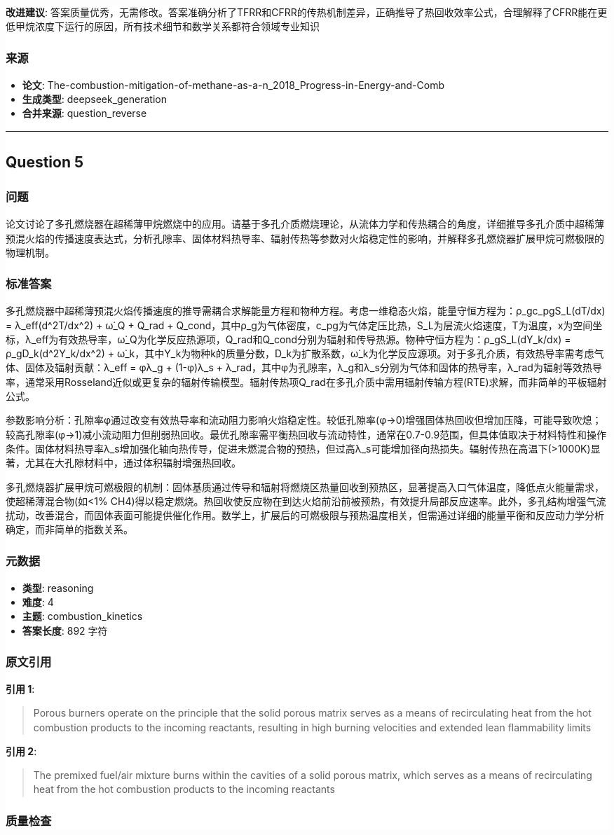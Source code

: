 **改进建议**: 答案质量优秀，无需修改。答案准确分析了TFRR和CFRR的传热机制差异，正确推导了热回收效率公式，合理解释了CFRR能在更低甲烷浓度下运行的原因，所有技术细节和数学关系都符合领域专业知识

### 来源

- **论文**: The-combustion-mitigation-of-methane-as-a-n_2018_Progress-in-Energy-and-Comb
- **生成类型**: deepseek_generation
- **合并来源**: question_reverse

---

## Question 5

### 问题

论文讨论了多孔燃烧器在超稀薄甲烷燃烧中的应用。请基于多孔介质燃烧理论，从流体力学和传热耦合的角度，详细推导多孔介质中超稀薄预混火焰的传播速度表达式，分析孔隙率、固体材料热导率、辐射传热等参数对火焰稳定性的影响，并解释多孔燃烧器扩展甲烷可燃极限的物理机制。

### 标准答案

多孔燃烧器中超稀薄预混火焰传播速度的推导需耦合求解能量方程和物种方程。考虑一维稳态火焰，能量守恒方程为：ρ_gc_pgS_L(dT/dx) = λ_eff(d^2T/dx^2) + ω̇_Q + Q_rad + Q_cond，其中ρ_g为气体密度，c_pg为气体定压比热，S_L为层流火焰速度，T为温度，x为空间坐标，λ_eff为有效热导率，ω̇_Q为化学反应热源项，Q_rad和Q_cond分别为辐射和传导热源。物种守恒方程为：ρ_gS_L(dY_k/dx) = ρ_gD_k(d^2Y_k/dx^2) + ω̇_k，其中Y_k为物种k的质量分数，D_k为扩散系数，ω̇_k为化学反应源项。对于多孔介质，有效热导率需考虑气体、固体及辐射贡献：λ_eff = φλ_g + (1-φ)λ_s + λ_rad，其中φ为孔隙率，λ_g和λ_s分别为气体和固体的热导率，λ_rad为辐射等效热导率，通常采用Rosseland近似或更复杂的辐射传输模型。辐射传热项Q_rad在多孔介质中需用辐射传输方程(RTE)求解，而非简单的平板辐射公式。

参数影响分析：孔隙率φ通过改变有效热导率和流动阻力影响火焰稳定性。较低孔隙率(φ→0)增强固体热回收但增加压降，可能导致吹熄；较高孔隙率(φ→1)减小流动阻力但削弱热回收。最优孔隙率需平衡热回收与流动特性，通常在0.7-0.9范围，但具体值取决于材料特性和操作条件。固体材料热导率λ_s增加强化轴向热传导，促进未燃混合物的预热，但过高λ_s可能增加径向热损失。辐射传热在高温下(>1000K)显著，尤其在大孔隙材料中，通过体积辐射增强热回收。

多孔燃烧器扩展甲烷可燃极限的机制：固体基质通过传导和辐射将燃烧区热量回收到预热区，显著提高入口气体温度，降低点火能量需求，使超稀薄混合物(如<1% CH4)得以稳定燃烧。热回收使反应物在到达火焰前沿前被预热，有效提升局部反应速率。此外，多孔结构增强气流扰动，改善混合，而固体表面可能提供催化作用。数学上，扩展后的可燃极限与预热温度相关，但需通过详细的能量平衡和反应动力学分析确定，而非简单的指数关系。

### 元数据

- **类型**: reasoning
- **难度**: 4
- **主题**: combustion_kinetics
- **答案长度**: 892 字符

### 原文引用

**引用 1**:
> Porous burners operate on the principle that the solid porous matrix serves as a means of recirculating heat from the hot combustion products to the incoming reactants, resulting in high burning velocities and extended lean flammability limits

**引用 2**:
> The premixed fuel/air mixture burns within the cavities of a solid porous matrix, which serves as a means of recirculating heat from the hot combustion products to the incoming reactants

### 质量检查
